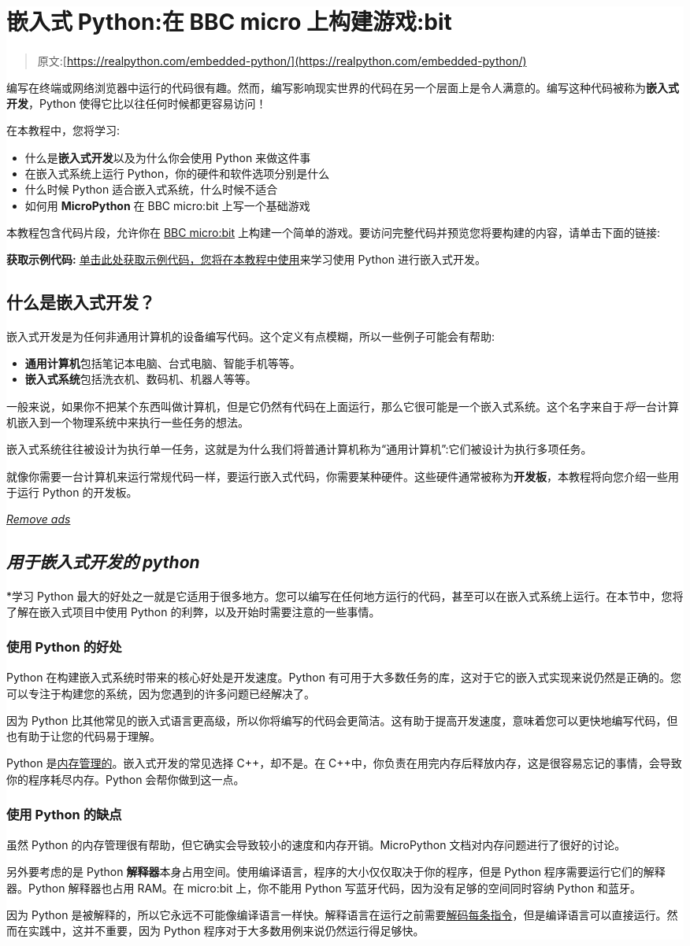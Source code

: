 # 嵌入式 Python:在 BBC micro 上构建游戏:bit

> 原文:[https://realpython.com/embedded-python/](https://realpython.com/embedded-python/)

编写在终端或网络浏览器中运行的代码很有趣。然而，编写影响现实世界的代码在另一个层面上是令人满意的。编写这种代码被称为**嵌入式开发**，Python 使得它比以往任何时候都更容易访问！

在本教程中，您将学习:

*   什么是**嵌入式开发**以及为什么你会使用 Python 来做这件事
*   在嵌入式系统上运行 Python，你的硬件和软件选项分别是什么
*   什么时候 Python 适合嵌入式系统，什么时候不适合
*   如何用 **MicroPython** 在 BBC micro:bit 上写一个基础游戏

本教程包含代码片段，允许你在 [BBC micro:bit](https://microbit.org/new-microbit/) 上构建一个简单的游戏。要访问完整代码并预览您将要构建的内容，请单击下面的链接:

**获取示例代码:** [单击此处获取示例代码，您将在本教程中使用](https://realpython.com/bonus/embedded-python-code/)来学习使用 Python 进行嵌入式开发。

## 什么是嵌入式开发？

嵌入式开发是为任何非通用计算机的设备编写代码。这个定义有点模糊，所以一些例子可能会有帮助:

*   **通用计算机**包括笔记本电脑、台式电脑、智能手机等等。
*   **嵌入式系统**包括洗衣机、数码机、机器人等等。

一般来说，如果你不把某个东西叫做计算机，但是它仍然有代码在上面运行，那么它很可能是一个嵌入式系统。这个名字来自于*将*一台计算机嵌入到一个物理系统中来执行一些任务的想法。

嵌入式系统往往被设计为执行单一任务，这就是为什么我们将普通计算机称为“通用计算机”:它们被设计为执行多项任务。

就像你需要一台计算机来运行常规代码一样，要运行嵌入式代码，你需要某种硬件。这些硬件通常被称为**开发板**，本教程将向您介绍一些用于运行 Python 的开发板。

[*Remove ads*](/account/join/)

## *用于嵌入式开发的 python*

 *学习 Python 最大的好处之一就是它适用于很多地方。您可以编写在任何地方运行的代码，甚至可以在嵌入式系统上运行。在本节中，您将了解在嵌入式项目中使用 Python 的利弊，以及开始时需要注意的一些事情。

### 使用 Python 的好处

Python 在构建嵌入式系统时带来的核心好处是开发速度。Python 有可用于大多数任务的库，这对于它的嵌入式实现来说仍然是正确的。您可以专注于构建您的系统，因为您遇到的许多问题已经解决了。

因为 Python 比其他常见的嵌入式语言更高级，所以你将编写的代码会更简洁。这有助于提高开发速度，意味着您可以更快地编写代码，但也有助于让您的代码易于理解。

Python 是[内存管理的](https://realpython.com/python-memory-management/)。嵌入式开发的常见选择 C++，却不是。在 C++中，你负责在用完内存后释放内存，这是很容易忘记的事情，会导致你的程序耗尽内存。Python 会帮你做到这一点。

### 使用 Python 的缺点

虽然 Python 的内存管理很有帮助，但它确实会导致较小的速度和内存开销。MicroPython 文档对内存问题进行了很好的讨论。

另外要考虑的是 Python **解释器**本身占用空间。使用编译语言，程序的大小仅仅取决于你的程序，但是 Python 程序需要运行它们的解释器。Python 解释器也占用 RAM。在 micro:bit 上，你不能用 Python 写蓝牙代码，因为没有足够的空间同时容纳 Python 和蓝牙。

因为 Python 是被解释的，所以它永远不可能像编译语言一样快。解释语言在运行之前需要[解码每条指令](https://realpython.com/cpython-source-code-guide/)，但是编译语言可以直接运行。然而在实践中，这并不重要，因为 Python 程序对于大多数用例来说仍然运行得足够快。
